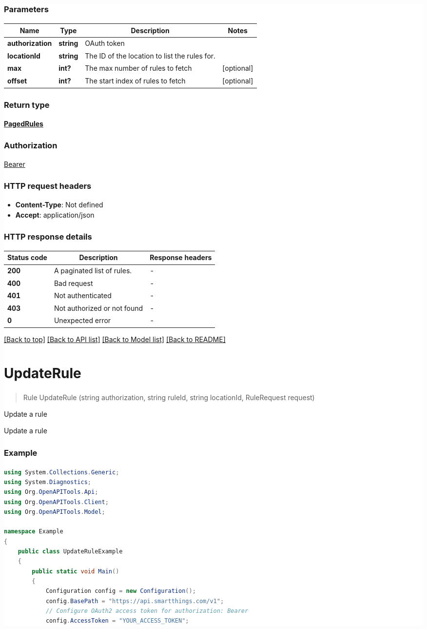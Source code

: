 ### Parameters

Name | Type | Description  | Notes
------------- | ------------- | ------------- | -------------
 **authorization** | **string**| OAuth token | 
 **locationId** | **string**| The ID of the location to list the rules for. | 
 **max** | **int?**| The max number of rules to fetch | [optional] 
 **offset** | **int?**| The start index of rules to fetch | [optional] 

### Return type

[**PagedRules**](PagedRules.md)

### Authorization

[Bearer](../README.md#Bearer)

### HTTP request headers

 - **Content-Type**: Not defined
 - **Accept**: application/json

### HTTP response details
| Status code | Description | Response headers |
|-------------|-------------|------------------|
| **200** | A paginated list of rules. |  -  |
| **400** | Bad request |  -  |
| **401** | Not authenticated |  -  |
| **403** | Not authorized or not found |  -  |
| **0** | Unexpected error |  -  |

[[Back to top]](#) [[Back to API list]](../README.md#documentation-for-api-endpoints) [[Back to Model list]](../README.md#documentation-for-models) [[Back to README]](../README.md)

<a name="updaterule"></a>
# **UpdateRule**
> Rule UpdateRule (string authorization, string ruleId, string locationId, RuleRequest request)

Update a rule

Update a rule

### Example
```csharp
using System.Collections.Generic;
using System.Diagnostics;
using Org.OpenAPITools.Api;
using Org.OpenAPITools.Client;
using Org.OpenAPITools.Model;

namespace Example
{
    public class UpdateRuleExample
    {
        public static void Main()
        {
            Configuration config = new Configuration();
            config.BasePath = "https://api.smartthings.com/v1";
            // Configure OAuth2 access token for authorization: Bearer
            config.AccessToken = "YOUR_ACCESS_TOKEN";
```